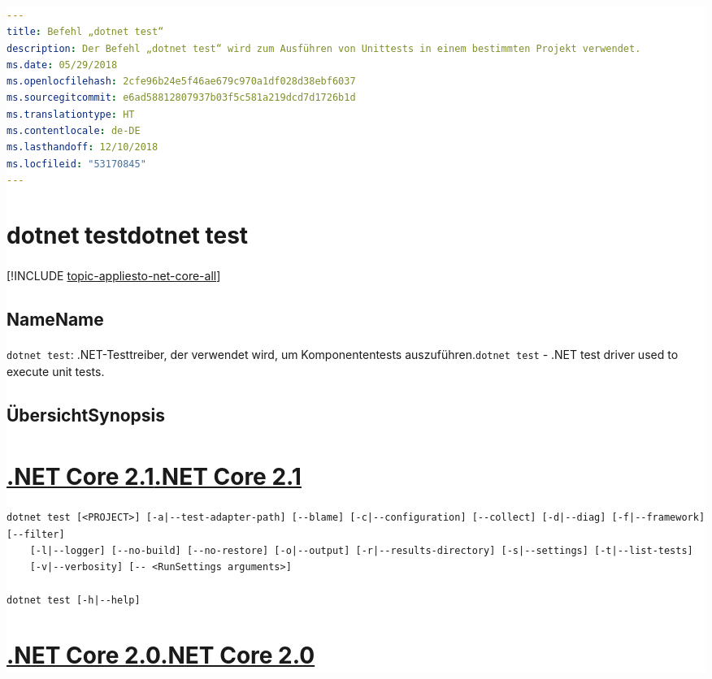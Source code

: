 ```yaml
---
title: Befehl „dotnet test“
description: Der Befehl „dotnet test“ wird zum Ausführen von Unittests in einem bestimmten Projekt verwendet.
ms.date: 05/29/2018
ms.openlocfilehash: 2cfe96b24e5f46ae679c970a1df028d38ebf6037
ms.sourcegitcommit: e6ad58812807937b03f5c581a219dcd7d1726b1d
ms.translationtype: HT
ms.contentlocale: de-DE
ms.lasthandoff: 12/10/2018
ms.locfileid: "53170845"
---
```

# <a name="dotnet-test"></a><span data-ttu-id="d1b04-103">dotnet test</span><span class="sxs-lookup"><span data-stu-id="d1b04-103">dotnet test</span></span>

[!INCLUDE [topic-appliesto-net-core-all](../../../includes/topic-appliesto-net-core-all.md)]

## <a name="name"></a><span data-ttu-id="d1b04-104">Name</span><span class="sxs-lookup"><span data-stu-id="d1b04-104">Name</span></span>

<span data-ttu-id="d1b04-105">`dotnet test`: .NET-Testtreiber, der verwendet wird, um Komponententests auszuführen.</span><span class="sxs-lookup"><span data-stu-id="d1b04-105">`dotnet test` - .NET test driver used to execute unit tests.</span></span>

## <a name="synopsis"></a><span data-ttu-id="d1b04-106">Übersicht</span><span class="sxs-lookup"><span data-stu-id="d1b04-106">Synopsis</span></span>

# <a name="net-core-21tabnetcore21"></a>[<span data-ttu-id="d1b04-107">.NET Core 2.1</span><span class="sxs-lookup"><span data-stu-id="d1b04-107">.NET Core 2.1</span></span>](#tab/netcore21)

```console
dotnet test [<PROJECT>] [-a|--test-adapter-path] [--blame] [-c|--configuration] [--collect] [-d|--diag] [-f|--framework] [--filter]
    [-l|--logger] [--no-build] [--no-restore] [-o|--output] [-r|--results-directory] [-s|--settings] [-t|--list-tests] 
    [-v|--verbosity] [-- <RunSettings arguments>]

dotnet test [-h|--help]
```

# <a name="net-core-20tabnetcore20"></a>[<span data-ttu-id="d1b04-108">.NET Core 2.0</span><span class="sxs-lookup"><span data-stu-id="d1b04-108">.NET Core 2.0</span></span>](#tab/netcore20)
